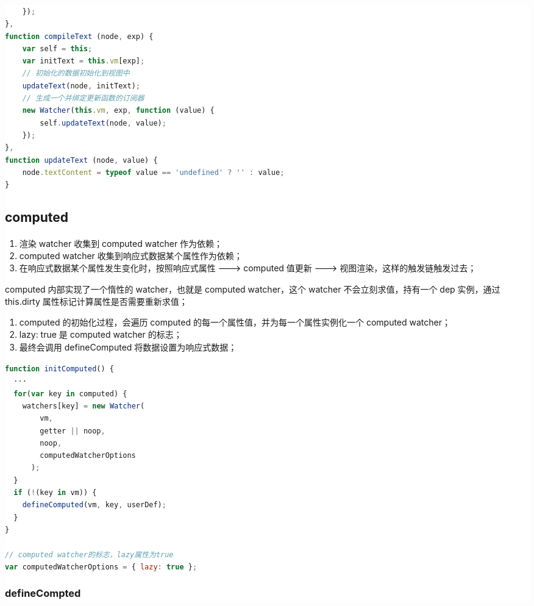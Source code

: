 ```javascript
    });
},
function compileText (node, exp) {
    var self = this;
    var initText = this.vm[exp];
  	// 初始化的数据初始化到视图中
    updateText(node, initText);  
  	// 生成一个并绑定更新函数的订阅器
    new Watcher(this.vm, exp, function (value) { 
        self.updateText(node, value);
    });
},
function updateText (node, value) {
    node.textContent = typeof value == 'undefined' ? '' : value;
}
```

## computed

1. 渲染 watcher 收集到 computed watcher 作为依赖；
2. computed watcher 收集到响应式数据某个属性作为依赖；
3. 在响应式数据某个属性发生变化时，按照响应式属性 ---> computed 值更新 ---> 视图渲染，这样的触发链触发过去；

computed 内部实现了一个惰性的 watcher，也就是 computed watcher，这个 watcher 不会立刻求值，持有一个 dep 实例，通过 this.dirty 属性标记计算属性是否需要重新求值；

1. computed 的初始化过程，会遍历 computed 的每一个属性值，并为每一个属性实例化一个 computed watcher；
2. lazy: true 是 computed watcher 的标志；
3. 最终会调用 defineComputed 将数据设置为响应式数据；

```javascript
function initComputed() {
  ···
  for(var key in computed) {
    watchers[key] = new Watcher(
        vm,
        getter || noop,
        noop,
        computedWatcherOptions
      );
  }
  if (!(key in vm)) {
    defineComputed(vm, key, userDef);
  }
}

// computed watcher的标志，lazy属性为true
var computedWatcherOptions = { lazy: true };
```

### defineCompted
